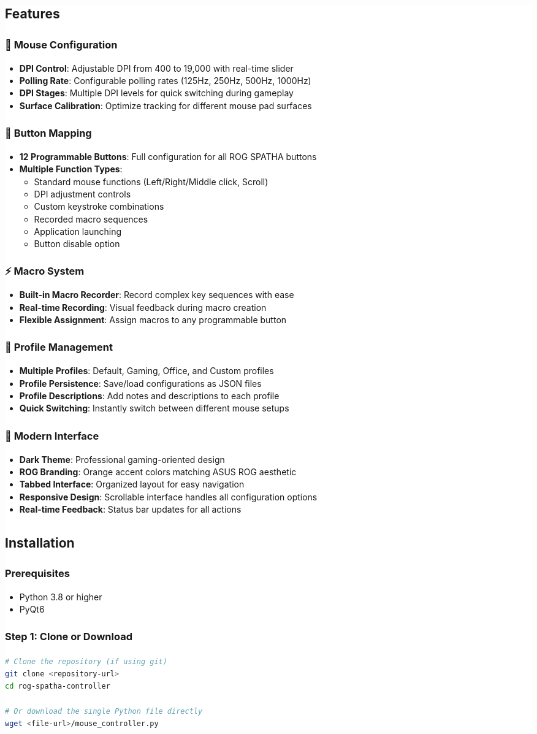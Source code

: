 

## Features

### 🎯 **Mouse Configuration**
- **DPI Control**: Adjustable DPI from 400 to 19,000 with real-time slider
- **Polling Rate**: Configurable polling rates (125Hz, 250Hz, 500Hz, 1000Hz)
- **DPI Stages**: Multiple DPI levels for quick switching during gameplay
- **Surface Calibration**: Optimize tracking for different mouse pad surfaces

### 🔘 **Button Mapping**
- **12 Programmable Buttons**: Full configuration for all ROG SPATHA buttons
- **Multiple Function Types**:
  - Standard mouse functions (Left/Right/Middle click, Scroll)
  - DPI adjustment controls
  - Custom keystroke combinations
  - Recorded macro sequences
  - Application launching
  - Button disable option

### ⚡ **Macro System**
- **Built-in Macro Recorder**: Record complex key sequences with ease
- **Real-time Recording**: Visual feedback during macro creation
- **Flexible Assignment**: Assign macros to any programmable button

### 💾 **Profile Management**
- **Multiple Profiles**: Default, Gaming, Office, and Custom profiles
- **Profile Persistence**: Save/load configurations as JSON files
- **Profile Descriptions**: Add notes and descriptions to each profile
- **Quick Switching**: Instantly switch between different mouse setups

### 🎨 **Modern Interface**
- **Dark Theme**: Professional gaming-oriented design
- **ROG Branding**: Orange accent colors matching ASUS ROG aesthetic
- **Tabbed Interface**: Organized layout for easy navigation
- **Responsive Design**: Scrollable interface handles all configuration options
- **Real-time Feedback**: Status bar updates for all actions

## Installation

### Prerequisites

- Python 3.8 or higher
- PyQt6

### Step 1: Clone or Download

```bash
# Clone the repository (if using git)
git clone <repository-url>
cd rog-spatha-controller

# Or download the single Python file directly
wget <file-url>/mouse_controller.py
```
